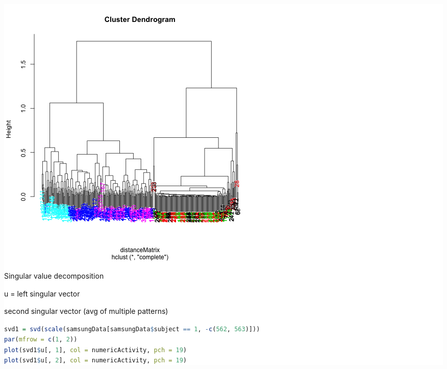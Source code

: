 ![plot of chunk unnamed-chunk-7](figure/unnamed-chunk-7.png) 


Singular value decomposition

u  = left singular vector

second singular vector (avg of multiple patterns)



```r
svd1 = svd(scale(samsungData[samsungData$subject == 1, -c(562, 563)]))
par(mfrow = c(1, 2))
plot(svd1$u[, 1], col = numericActivity, pch = 19)
plot(svd1$u[, 2], col = numericActivity, pch = 19)
```
